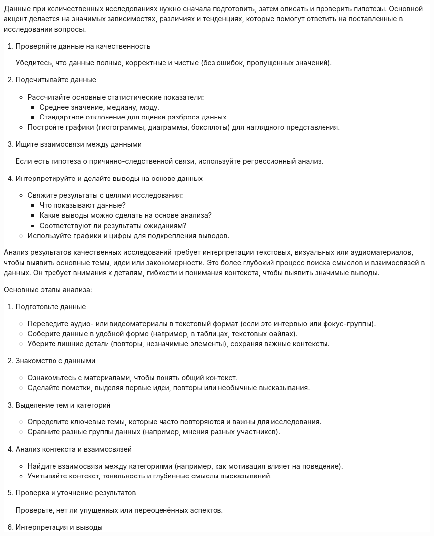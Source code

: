 Данные при количественных исследованиях нужно сначала подготовить, затем описать и проверить гипотезы. Основной акцент делается на значимых зависимостях, различиях и тенденциях, которые помогут ответить на поставленные в исследовании вопросы.

1. Проверяйте данные на качественность

    Убедитесь, что данные полные, корректные и чистые (без ошибок, пропущенных значений).

2. Подсчитывайте данные

    - Рассчитайте основные статистические показатели:
        - Среднее значение, медиану, моду.
        - Стандартное отклонение для оценки разброса данных.
    - Постройте графики (гистограммы, диаграммы, боксплоты) для наглядного представления.

3. Ищите взаимосвязи между данными

    Если есть гипотеза о причинно-следственной связи, используйте регрессионный анализ.

4. Интерпретируйте и делайте выводы на основе данных

    - Свяжите результаты с целями исследования:
        - Что показывают данные?
        - Какие выводы можно сделать на основе анализа?
        - Соответствуют ли результаты ожиданиям?
    - Используйте графики и цифры для подкрепления выводов.

Анализ результатов качественных исследований требует интерпретации текстовых, визуальных или аудиоматериалов, чтобы выявить основные темы, идеи или закономерности. Это более глубокий процесс поиска смыслов и взаимосвязей в данных. Он требует внимания к деталям, гибкости и понимания контекста, чтобы выявить значимые выводы.

Основные этапы анализа:

1. Подготовьте данные

    - Переведите аудио- или видеоматериалы в текстовый формат (если это интервью или фокус-группы).
    - Соберите данные в удобной форме (например, в таблицах, текстовых файлах).
    - Уберите лишние детали (повторы, незначимые элементы), сохраняя важные контексты.

2. Знакомство с данными

    - Ознакомьтесь с материалами, чтобы понять общий контекст.
    - Сделайте пометки, выделяя первые идеи, повторы или необычные высказывания.

3. Выделение тем и категорий

    - Определите ключевые темы, которые часто повторяются и важны для исследования.
    - Сравните разные группы данных (например, мнения разных участников).

4. Анализ контекста и взаимосвязей

    - Найдите взаимосвязи между категориями (например, как мотивация влияет на поведение).
    - Учитывайте контекст, тональность и глубинные смыслы высказываний.

5. Проверка и уточнение результатов

    Проверьте, нет ли упущенных или переоценённых аспектов.

6. Интерпретация и выводы
